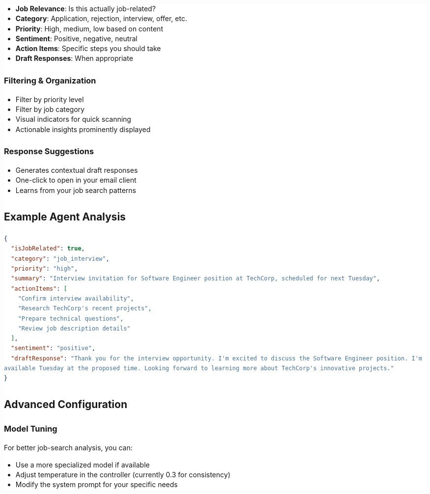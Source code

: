 - **Job Relevance**: Is this actually job-related?
- **Category**: Application, rejection, interview, offer, etc.
- **Priority**: High, medium, low based on content
- **Sentiment**: Positive, negative, neutral
- **Action Items**: Specific steps you should take
- **Draft Responses**: When appropriate

### Filtering & Organization

- Filter by priority level
- Filter by job category
- Visual indicators for quick scanning
- Actionable insights prominently displayed

### Response Suggestions

- Generates contextual draft responses
- One-click to open in your email client
- Learns from your job search patterns

## Example Agent Analysis

```json
{
  "isJobRelated": true,
  "category": "job_interview",
  "priority": "high",
  "summary": "Interview invitation for Software Engineer position at TechCorp, scheduled for next Tuesday",
  "actionItems": [
    "Confirm interview availability",
    "Research TechCorp's recent projects",
    "Prepare technical questions",
    "Review job description details"
  ],
  "sentiment": "positive",
  "draftResponse": "Thank you for the interview opportunity. I'm excited to discuss the Software Engineer position. I'm available Tuesday at the proposed time. Looking forward to learning more about TechCorp's innovative projects."
}
```

## Advanced Configuration

### Model Tuning

For better job-search analysis, you can:

- Use a more specialized model if available
- Adjust temperature in the controller (currently 0.3 for consistency)
- Modify the system prompt for your specific needs
